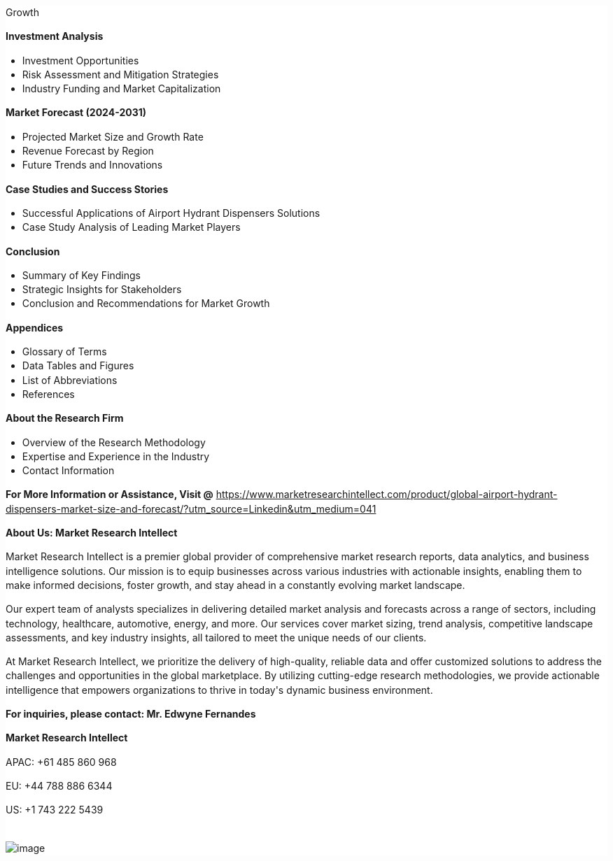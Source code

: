 Growth</li></ul><p><strong>Investment Analysis</strong></p><ul><li>Investment Opportunities</li><li>Risk Assessment and Mitigation Strategies</li><li>Industry Funding and Market Capitalization</li></ul><p><strong>Market Forecast (2024-2031)</strong></p><ul><li>Projected Market Size and Growth Rate</li><li>Revenue Forecast by Region</li><li>Future Trends and Innovations</li></ul><p><strong>Case Studies and Success Stories</strong></p><ul><li>Successful Applications of Airport Hydrant Dispensers Solutions</li><li>Case Study Analysis of Leading Market Players</li></ul><p><strong>Conclusion</strong></p><ul><li>Summary of Key Findings</li><li>Strategic Insights for Stakeholders</li><li>Conclusion and Recommendations for Market Growth</li></ul><p><strong>Appendices</strong></p><ul><li>Glossary of Terms</li><li>Data Tables and Figures</li><li>List of Abbreviations</li><li>References</li></ul><p><strong>About the Research Firm</strong></p><ul><li>Overview of the Research Methodology</li><li>Expertise and Experience in the Industry</li><li>Contact Information</li></ul></div><div class="article-main__content" data-test-id="publishing-text-block"><p><span class="font-[700]"><strong>For More Information or Assistance, Visit @</strong>&nbsp;<a href="https://www.marketresearchintellect.com/product/global-airport-hydrant-dispensers-market-size-and-forecast/?utm_source=Linkedin&utm_medium=041">https://www.marketresearchintellect.com/product/global-airport-hydrant-dispensers-market-size-and-forecast/?utm_source=Linkedin&utm_medium=041</a></span></p><p><strong>About Us: Market Research Intellect</strong></p><p>Market Research Intellect is a premier global provider of comprehensive market research reports, data analytics, and business intelligence solutions. Our mission is to equip businesses across various industries with actionable insights, enabling them to make informed decisions, foster growth, and stay ahead in a constantly evolving market landscape.</p><p>Our expert team of analysts specializes in delivering detailed market analysis and forecasts across a range of sectors, including technology, healthcare, automotive, energy, and more. Our services cover market sizing, trend analysis, competitive landscape assessments, and key industry insights, all tailored to meet the unique needs of our clients.</p><p>At Market Research Intellect, we prioritize the delivery of high-quality, reliable data and offer customized solutions to address the challenges and opportunities in the global marketplace. By utilizing cutting-edge research methodologies, we provide actionable intelligence that empowers organizations to thrive in today's dynamic business environment.</p><p><strong>For inquiries, please contact: Mr. Edwyne Fernandes</strong></p><p><strong>Market Research Intellect</strong></p><p>APAC: +61 485 860 968</p><p>EU: +44 788 886 6344</p><p>US: +1 743 222 5439</p></div><div class="article-main__content" data-test-id="publishing-text-block">&nbsp;</div>
![image](https://github.com/user-attachments/assets/a19090e8-4b0b-46dd-9e9e-6a7161de267a)
